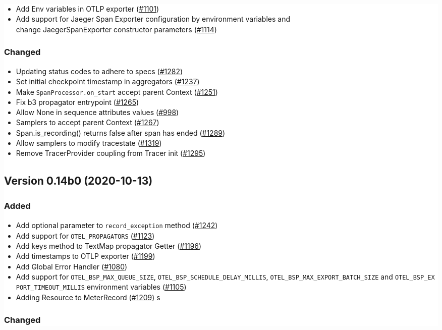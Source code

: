 - Add Env variables in OTLP exporter
  ([#1101](https://github.com/open-telemetry/opentelemetry-python/pull/1101))
- Add support for Jaeger Span Exporter configuration by environment variables and<br/>
  change JaegerSpanExporter constructor parameters
  ([#1114](https://github.com/open-telemetry/opentelemetry-python/pull/1114))

### Changed

- Updating status codes to adhere to specs
  ([#1282](https://github.com/open-telemetry/opentelemetry-python/pull/1282))
- Set initial checkpoint timestamp in aggregators
  ([#1237](https://github.com/open-telemetry/opentelemetry-python/pull/1237))
- Make `SpanProcessor.on_start` accept parent Context
  ([#1251](https://github.com/open-telemetry/opentelemetry-python/pull/1251))
- Fix b3 propagator entrypoint
  ([#1265](https://github.com/open-telemetry/opentelemetry-python/pull/1265))
- Allow None in sequence attributes values
  ([#998](https://github.com/open-telemetry/opentelemetry-python/pull/998))
- Samplers to accept parent Context
  ([#1267](https://github.com/open-telemetry/opentelemetry-python/pull/1267))
- Span.is_recording() returns false after span has ended
  ([#1289](https://github.com/open-telemetry/opentelemetry-python/pull/1289))
- Allow samplers to modify tracestate
  ([#1319](https://github.com/open-telemetry/opentelemetry-python/pull/1319))
- Remove TracerProvider coupling from Tracer init
  ([#1295](https://github.com/open-telemetry/opentelemetry-python/pull/1295))

## Version 0.14b0 (2020-10-13)

### Added

- Add optional parameter to `record_exception` method
  ([#1242](https://github.com/open-telemetry/opentelemetry-python/pull/1242))
- Add support for `OTEL_PROPAGATORS`
  ([#1123](https://github.com/open-telemetry/opentelemetry-python/pull/1123))
- Add keys method to TextMap propagator Getter
  ([#1196](https://github.com/open-telemetry/opentelemetry-python/issues/1196))
- Add timestamps to OTLP exporter
  ([#1199](https://github.com/open-telemetry/opentelemetry-python/pull/1199))
- Add Global Error Handler
  ([#1080](https://github.com/open-telemetry/opentelemetry-python/pull/1080))
- Add support for `OTEL_BSP_MAX_QUEUE_SIZE`, `OTEL_BSP_SCHEDULE_DELAY_MILLIS`, `OTEL_BSP_MAX_EXPORT_BATCH_SIZE`
  and `OTEL_BSP_EXPORT_TIMEOUT_MILLIS` environment variables
  ([#1105](https://github.com/open-telemetry/opentelemetry-python/pull/1120))
- Adding Resource to MeterRecord
  ([#1209](https://github.com/open-telemetry/opentelemetry-python/pull/1209))
  s

### Changed
